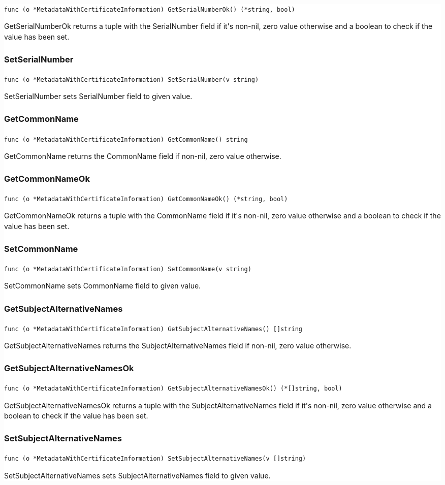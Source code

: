 `func (o *MetadataWithCertificateInformation) GetSerialNumberOk() (*string, bool)`

GetSerialNumberOk returns a tuple with the SerialNumber field if it's non-nil, zero value otherwise
and a boolean to check if the value has been set.

### SetSerialNumber

`func (o *MetadataWithCertificateInformation) SetSerialNumber(v string)`

SetSerialNumber sets SerialNumber field to given value.


### GetCommonName

`func (o *MetadataWithCertificateInformation) GetCommonName() string`

GetCommonName returns the CommonName field if non-nil, zero value otherwise.

### GetCommonNameOk

`func (o *MetadataWithCertificateInformation) GetCommonNameOk() (*string, bool)`

GetCommonNameOk returns a tuple with the CommonName field if it's non-nil, zero value otherwise
and a boolean to check if the value has been set.

### SetCommonName

`func (o *MetadataWithCertificateInformation) SetCommonName(v string)`

SetCommonName sets CommonName field to given value.


### GetSubjectAlternativeNames

`func (o *MetadataWithCertificateInformation) GetSubjectAlternativeNames() []string`

GetSubjectAlternativeNames returns the SubjectAlternativeNames field if non-nil, zero value otherwise.

### GetSubjectAlternativeNamesOk

`func (o *MetadataWithCertificateInformation) GetSubjectAlternativeNamesOk() (*[]string, bool)`

GetSubjectAlternativeNamesOk returns a tuple with the SubjectAlternativeNames field if it's non-nil, zero value otherwise
and a boolean to check if the value has been set.

### SetSubjectAlternativeNames

`func (o *MetadataWithCertificateInformation) SetSubjectAlternativeNames(v []string)`

SetSubjectAlternativeNames sets SubjectAlternativeNames field to given value.



